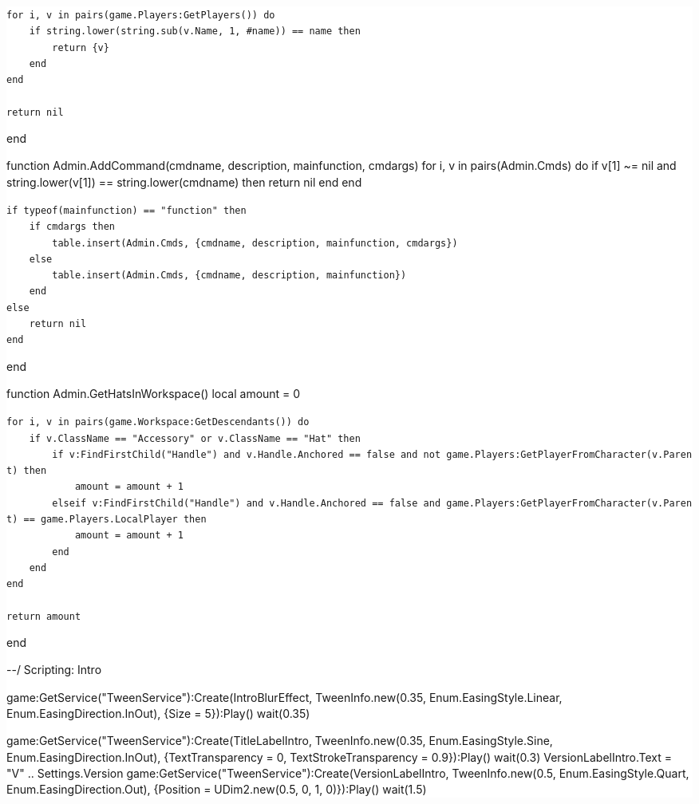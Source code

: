     for i, v in pairs(game.Players:GetPlayers()) do
        if string.lower(string.sub(v.Name, 1, #name)) == name then
            return {v}
        end
    end

    return nil
end

function Admin.AddCommand(cmdname, description, mainfunction, cmdargs)
    for i, v in pairs(Admin.Cmds) do
        if v[1] ~= nil and string.lower(v[1]) == string.lower(cmdname) then
            return nil
        end
    end

    if typeof(mainfunction) == "function" then
        if cmdargs then
            table.insert(Admin.Cmds, {cmdname, description, mainfunction, cmdargs})
        else
            table.insert(Admin.Cmds, {cmdname, description, mainfunction})
        end
    else
        return nil
    end
end



function Admin.GetHatsInWorkspace()
    local amount = 0
    
    for i, v in pairs(game.Workspace:GetDescendants()) do
        if v.ClassName == "Accessory" or v.ClassName == "Hat" then
            if v:FindFirstChild("Handle") and v.Handle.Anchored == false and not game.Players:GetPlayerFromCharacter(v.Parent) then
                amount = amount + 1
            elseif v:FindFirstChild("Handle") and v.Handle.Anchored == false and game.Players:GetPlayerFromCharacter(v.Parent) == game.Players.LocalPlayer then
                amount = amount + 1
            end
        end
    end
    
    return amount
end



--/ Scripting: Intro

game:GetService("TweenService"):Create(IntroBlurEffect, TweenInfo.new(0.35, Enum.EasingStyle.Linear, Enum.EasingDirection.InOut), {Size = 5}):Play()
wait(0.35)

game:GetService("TweenService"):Create(TitleLabelIntro, TweenInfo.new(0.35, Enum.EasingStyle.Sine, Enum.EasingDirection.InOut), {TextTransparency = 0, TextStrokeTransparency = 0.9}):Play()
wait(0.3)
VersionLabelIntro.Text = "V" .. Settings.Version
game:GetService("TweenService"):Create(VersionLabelIntro, TweenInfo.new(0.5, Enum.EasingStyle.Quart, Enum.EasingDirection.Out), {Position = UDim2.new(0.5, 0, 1, 0)}):Play()
wait(1.5)

